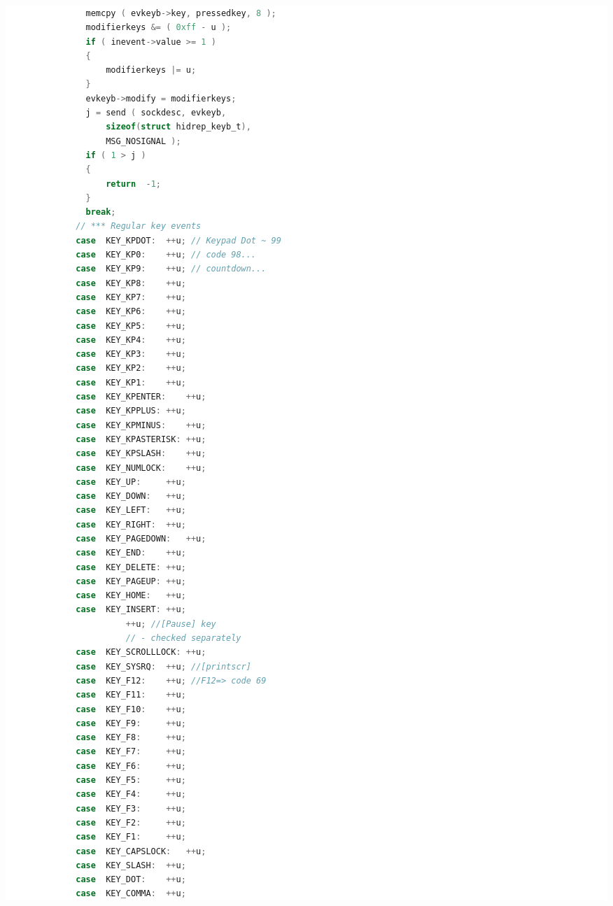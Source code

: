 ```c
				memcpy ( evkeyb->key, pressedkey, 8 );
				modifierkeys &= ( 0xff - u );
				if ( inevent->value >= 1 )
				{
					modifierkeys |= u;
				}
				evkeyb->modify = modifierkeys;
				j = send ( sockdesc, evkeyb,
					sizeof(struct hidrep_keyb_t),
					MSG_NOSIGNAL );
				if ( 1 > j )
				{
					return	-1;
				}
				break;
			  // *** Regular key events
			  case	KEY_KPDOT:	++u; // Keypad Dot ~ 99
			  case	KEY_KP0:	++u; // code 98...
			  case	KEY_KP9:	++u; // countdown...
			  case	KEY_KP8:	++u;
			  case	KEY_KP7:	++u;
			  case	KEY_KP6:	++u;
			  case	KEY_KP5:	++u;
			  case	KEY_KP4:	++u;
			  case	KEY_KP3:	++u;
			  case	KEY_KP2:	++u;
			  case	KEY_KP1:	++u;
			  case	KEY_KPENTER:	++u;
			  case	KEY_KPPLUS:	++u;
			  case	KEY_KPMINUS:	++u;
			  case	KEY_KPASTERISK:	++u;
			  case	KEY_KPSLASH:	++u;
			  case	KEY_NUMLOCK:	++u;
			  case	KEY_UP:		++u;
			  case	KEY_DOWN:	++u;
			  case	KEY_LEFT:	++u;
			  case	KEY_RIGHT:	++u;
			  case	KEY_PAGEDOWN:	++u;
			  case	KEY_END:	++u;
			  case	KEY_DELETE:	++u;
			  case	KEY_PAGEUP:	++u;
			  case	KEY_HOME:	++u;
			  case	KEY_INSERT:	++u;
						++u; //[Pause] key
						// - checked separately
			  case	KEY_SCROLLLOCK:	++u;
			  case	KEY_SYSRQ:	++u; //[printscr]
			  case	KEY_F12:	++u; //F12=> code 69
			  case	KEY_F11:	++u;
			  case	KEY_F10:	++u;
			  case	KEY_F9:		++u;
			  case	KEY_F8:		++u;
			  case	KEY_F7:		++u;
			  case	KEY_F6:		++u;
			  case	KEY_F5:		++u;
			  case	KEY_F4:		++u;
			  case	KEY_F3:		++u;
			  case	KEY_F2:		++u;
			  case	KEY_F1:		++u;
			  case	KEY_CAPSLOCK:	++u;
			  case	KEY_SLASH:	++u;
			  case	KEY_DOT:	++u;
			  case	KEY_COMMA:	++u;
```